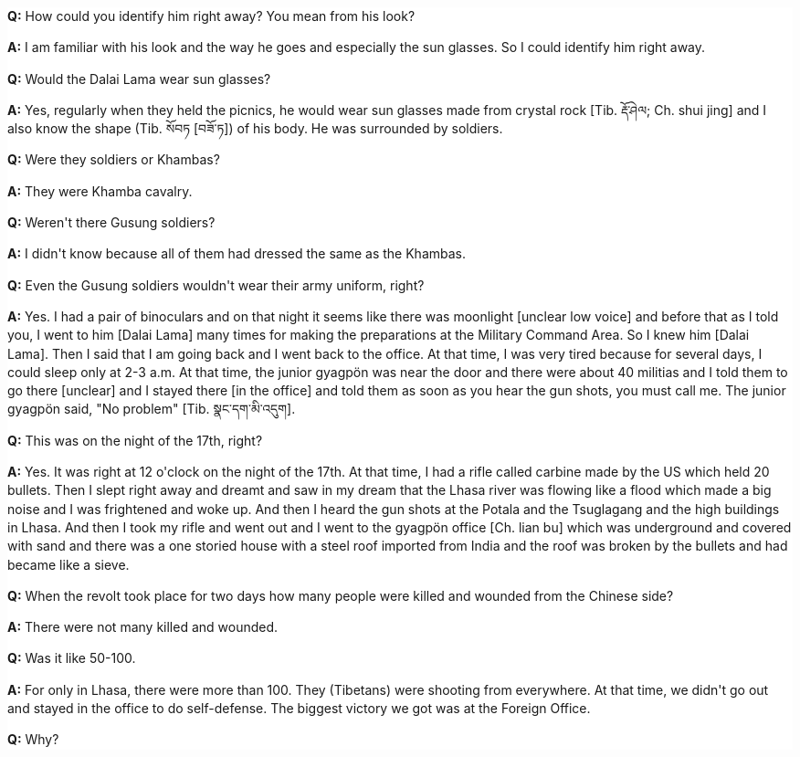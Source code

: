 **Q:**  How could you identify him right away? You mean from his look?   

**A:**  I am familiar with his look and the way he goes and especially the sun glasses. So I could identify him right away.   

**Q:**  Would the Dalai Lama wear sun glasses?   

**A:**  Yes, regularly when they held the picnics, he would wear sun glasses made from crystal rock [Tib. རྡོ་ཤེལ; Ch. shui jing] and I also know the shape (Tib. སོབཏ [བཟོ་ཏ]) of his body. He was surrounded by soldiers.   

**Q:**  Were they soldiers or Khambas?   

**A:**  They were <span class="tooltip" data-text="[tib. ཁམས་པ] A person from the Kham region, a Tibetan from the Khamba (Khampa) sub-cultural group.">Khamba</span> cavalry.   

**Q:**  Weren't there Gusung soldiers?   

**A:**  I didn't know because all of them had dressed the same as the Khambas.   

**Q:**  Even the Gusung soldiers wouldn't wear their army uniform, right?   

**A:**  Yes. I had a pair of binoculars and on that night it seems like there was moonlight [unclear low voice] and before that as I told you, I went to him [Dalai Lama] many times for making the preparations at the Military Command Area. So I knew him [Dalai Lama]. Then I said that I am going back and I went back to the office. At that time, I was very tired because for several days, I could sleep only at 2-3 a.m. At that time, the junior <span class="tooltip" data-text="[tib. བརྒྱ་དཔོན་ཐོ] A military officer in charge of a unit of 100 soldiers.">gyagpön</span> was near the door and there were about 40 militias and I told them to go there [unclear] and I stayed there [in the office] and told them as soon as you hear the gun shots, you must call me. The junior gyagpön said, "No problem" [Tib. སྣང་དག་མི་འདུག].   

**Q:**  This was on the night of the 17th, right?   

**A:**  Yes. It was right at 12 o'clock on the night of the 17th. At that time, I had a rifle called carbine made by the US which held 20 bullets. Then I slept right away and dreamt and saw in my dream that the Lhasa river was flowing like a flood which made a big noise and I was frightened and woke up. And then I heard the gun shots at the Potala and the <span class="tooltip" data-text="[tib. གཙུག་ལག་ཁང] The famous temple in the center of Lhasa that also housed important government offices, like the Kashag. The Jokhang is part of this temple.">Tsuglagang</span> and the high buildings in Lhasa. And then I took my rifle and went out and I went to the <span class="tooltip" data-text="[tib. བརྒྱ་དཔོན་ཐོ] A military officer in charge of a unit of 100 soldiers.">gyagpön</span> office [Ch. lian bu] which was underground and covered with sand and there was a one storied house with a steel roof imported from India and the roof was broken by the bullets and had became like a sieve.   

**Q:**  When the revolt took place for two days how many people were killed and wounded from the Chinese side?   

**A:**  There were not many killed and wounded.   

**Q:**  Was it like 50-100.   

**A:**  For only in Lhasa, there were more than 100. They (Tibetans) were shooting from everywhere. At that time, we didn't go out and stayed in the office to do self-defense. The biggest victory we got was at the Foreign Office.   

**Q:**  Why?   
